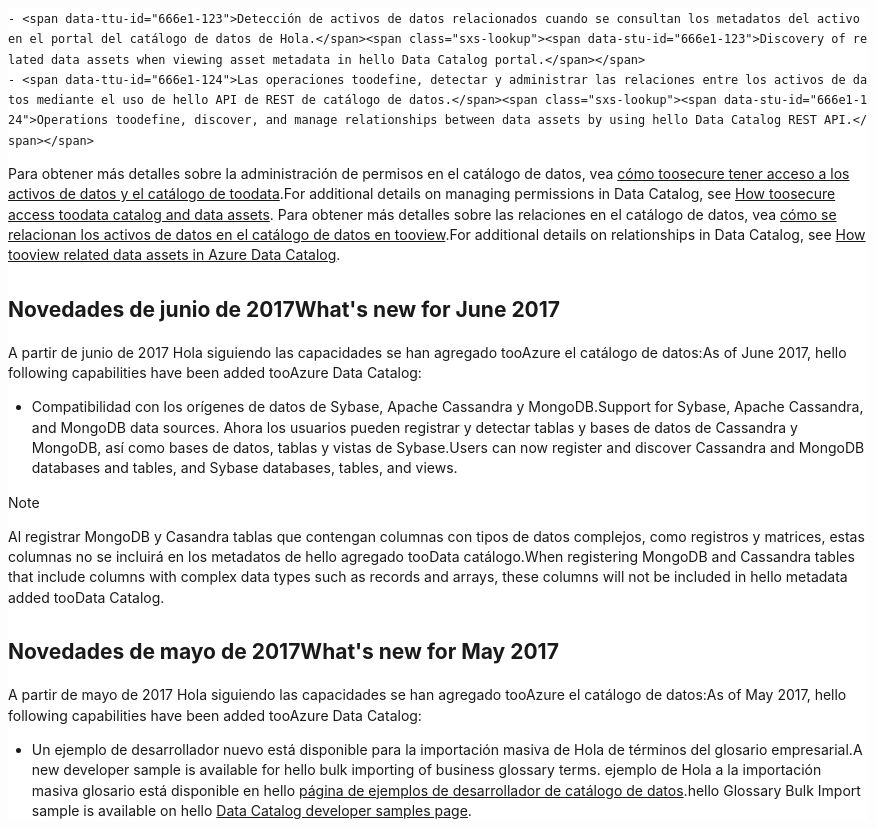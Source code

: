     - <span data-ttu-id="666e1-123">Detección de activos de datos relacionados cuando se consultan los metadatos del activo en el portal del catálogo de datos de Hola.</span><span class="sxs-lookup"><span data-stu-id="666e1-123">Discovery of related data assets when viewing asset metadata in hello Data Catalog portal.</span></span>
    - <span data-ttu-id="666e1-124">Las operaciones toodefine, detectar y administrar las relaciones entre los activos de datos mediante el uso de hello API de REST de catálogo de datos.</span><span class="sxs-lookup"><span data-stu-id="666e1-124">Operations toodefine, discover, and manage relationships between data assets by using hello Data Catalog REST API.</span></span>

<span data-ttu-id="666e1-125">Para obtener más detalles sobre la administración de permisos en el catálogo de datos, vea [cómo toosecure tener acceso a los activos de datos y el catálogo de toodata](data-catalog-how-to-secure-catalog.md).</span><span class="sxs-lookup"><span data-stu-id="666e1-125">For additional details on managing permissions in Data Catalog, see [How toosecure access toodata catalog and data assets](data-catalog-how-to-secure-catalog.md).</span></span>
<span data-ttu-id="666e1-126">Para obtener más detalles sobre las relaciones en el catálogo de datos, vea [cómo se relacionan los activos de datos en el catálogo de datos en tooview](data-catalog-how-to-view-related-data-assets.md).</span><span class="sxs-lookup"><span data-stu-id="666e1-126">For additional details on relationships in Data Catalog, see [How tooview related data assets in Azure Data Catalog](data-catalog-how-to-view-related-data-assets.md).</span></span>

## <a name="whats-new-for-june-2017"></a><span data-ttu-id="666e1-127">Novedades de junio de 2017</span><span class="sxs-lookup"><span data-stu-id="666e1-127">What's new for June 2017</span></span> 
<span data-ttu-id="666e1-128">A partir de junio de 2017 Hola siguiendo las capacidades se han agregado tooAzure el catálogo de datos:</span><span class="sxs-lookup"><span data-stu-id="666e1-128">As of June 2017, hello following capabilities have been added tooAzure Data Catalog:</span></span>
*   <span data-ttu-id="666e1-129">Compatibilidad con los orígenes de datos de Sybase, Apache Cassandra y MongoDB.</span><span class="sxs-lookup"><span data-stu-id="666e1-129">Support for Sybase, Apache Cassandra, and MongoDB data sources.</span></span> <span data-ttu-id="666e1-130">Ahora los usuarios pueden registrar y detectar tablas y bases de datos de Cassandra y MongoDB, así como bases de datos, tablas y vistas de Sybase.</span><span class="sxs-lookup"><span data-stu-id="666e1-130">Users can now register and discover Cassandra and MongoDB databases and tables, and Sybase databases, tables, and views.</span></span>

> [!NOTE]
> <span data-ttu-id="666e1-131">Al registrar MongoDB y Casandra tablas que contengan columnas con tipos de datos complejos, como registros y matrices, estas columnas no se incluirá en los metadatos de hello agregado tooData catálogo.</span><span class="sxs-lookup"><span data-stu-id="666e1-131">When registering MongoDB and Cassandra tables that include columns with complex data types such as records and arrays, these columns will not be included in hello metadata added tooData Catalog.</span></span>

## <a name="whats-new-for-may-2017"></a><span data-ttu-id="666e1-132">Novedades de mayo de 2017</span><span class="sxs-lookup"><span data-stu-id="666e1-132">What's new for May 2017</span></span> 
<span data-ttu-id="666e1-133">A partir de mayo de 2017 Hola siguiendo las capacidades se han agregado tooAzure el catálogo de datos:</span><span class="sxs-lookup"><span data-stu-id="666e1-133">As of May 2017, hello following capabilities have been added tooAzure Data Catalog:</span></span>
*   <span data-ttu-id="666e1-134">Un ejemplo de desarrollador nuevo está disponible para la importación masiva de Hola de términos del glosario empresarial.</span><span class="sxs-lookup"><span data-stu-id="666e1-134">A new developer sample is available for hello bulk importing of business glossary terms.</span></span> <span data-ttu-id="666e1-135">ejemplo de Hola a la importación masiva glosario está disponible en hello [página de ejemplos de desarrollador de catálogo de datos](https://docs.microsoft.com/azure/data-catalog/data-catalog-samples).</span><span class="sxs-lookup"><span data-stu-id="666e1-135">hello Glossary Bulk Import sample is available on hello [Data Catalog developer samples page](https://docs.microsoft.com/azure/data-catalog/data-catalog-samples).</span></span> 